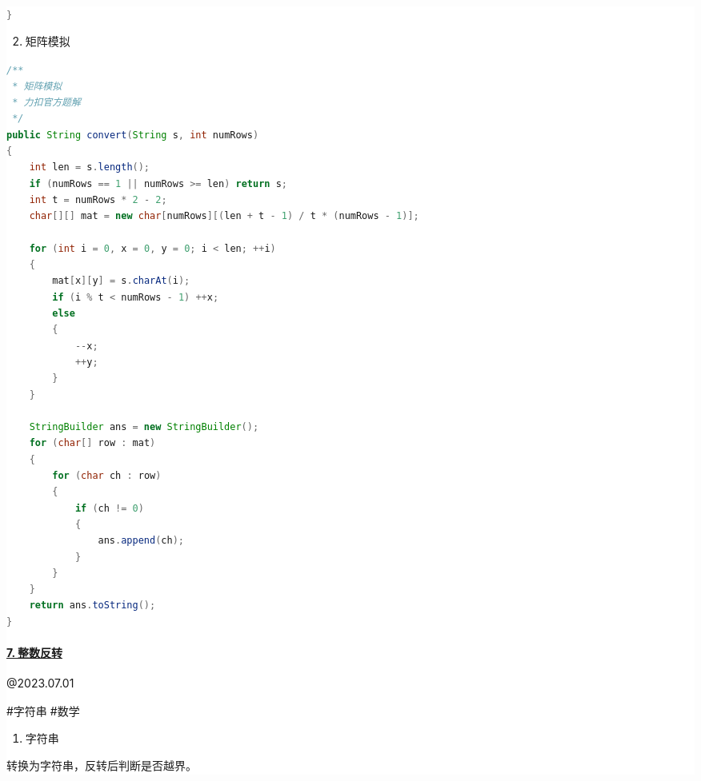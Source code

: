 ```java
}
```

2. 矩阵模拟

```java
/**
 * 矩阵模拟
 * 力扣官方题解
 */
public String convert(String s, int numRows)
{
	int len = s.length();
	if (numRows == 1 || numRows >= len) return s;
	int t = numRows * 2 - 2;
	char[][] mat = new char[numRows][(len + t - 1) / t * (numRows - 1)];
	
	for (int i = 0, x = 0, y = 0; i < len; ++i)
	{
		mat[x][y] = s.charAt(i);
		if (i % t < numRows - 1) ++x;
		else
		{
			--x;
			++y;
		}
	}
	
	StringBuilder ans = new StringBuilder();
	for (char[] row : mat)
	{
		for (char ch : row)
		{
			if (ch != 0)
			{
				ans.append(ch);
			}
		}
	}
	return ans.toString();
}
```

#### [7. 整数反转](https://leetcode.cn/problems/reverse-integer/)

@2023.07.01

#字符串 #数学 

1. 字符串

转换为字符串，反转后判断是否越界。
